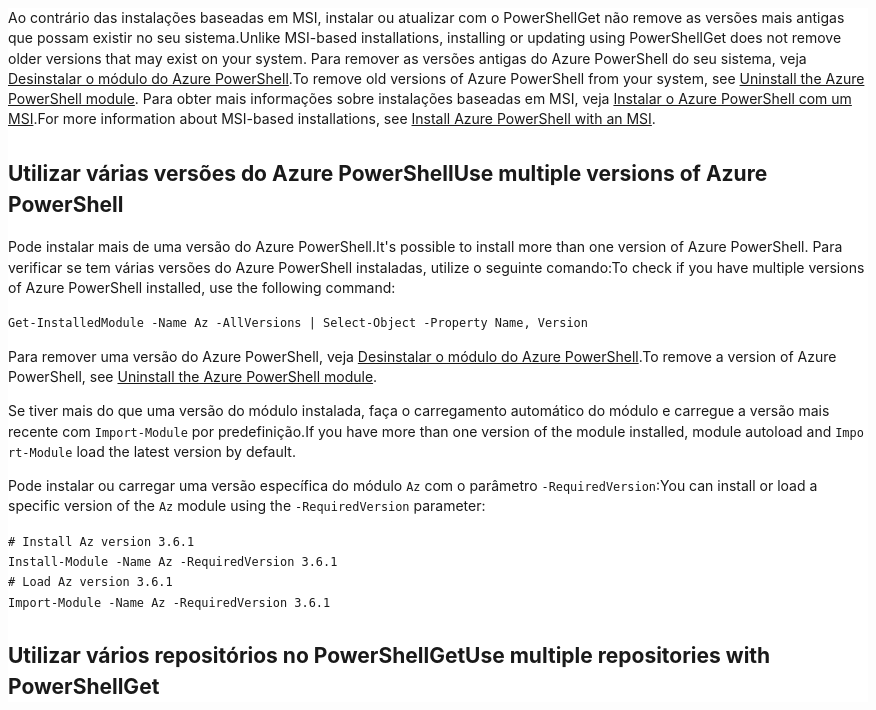 <span data-ttu-id="2dbaf-170">Ao contrário das instalações baseadas em MSI, instalar ou atualizar com o PowerShellGet não remove as versões mais antigas que possam existir no seu sistema.</span><span class="sxs-lookup"><span data-stu-id="2dbaf-170">Unlike MSI-based installations, installing or updating using PowerShellGet does not remove older versions that may exist on your system.</span></span> <span data-ttu-id="2dbaf-171">Para remover as versões antigas do Azure PowerShell do seu sistema, veja [Desinstalar o módulo do Azure PowerShell](uninstall-az-ps.md).</span><span class="sxs-lookup"><span data-stu-id="2dbaf-171">To remove old versions of Azure PowerShell from your system, see [Uninstall the Azure PowerShell module](uninstall-az-ps.md).</span></span> <span data-ttu-id="2dbaf-172">Para obter mais informações sobre instalações baseadas em MSI, veja [Instalar o Azure PowerShell com um MSI](install-az-ps-msi.md).</span><span class="sxs-lookup"><span data-stu-id="2dbaf-172">For more information about MSI-based installations, see [Install Azure PowerShell with an MSI](install-az-ps-msi.md).</span></span>

## <a name="use-multiple-versions-of-azure-powershell"></a><span data-ttu-id="2dbaf-173">Utilizar várias versões do Azure PowerShell</span><span class="sxs-lookup"><span data-stu-id="2dbaf-173">Use multiple versions of Azure PowerShell</span></span>

<span data-ttu-id="2dbaf-174">Pode instalar mais de uma versão do Azure PowerShell.</span><span class="sxs-lookup"><span data-stu-id="2dbaf-174">It's possible to install more than one version of Azure PowerShell.</span></span> <span data-ttu-id="2dbaf-175">Para verificar se tem várias versões do Azure PowerShell instaladas, utilize o seguinte comando:</span><span class="sxs-lookup"><span data-stu-id="2dbaf-175">To check if you have multiple versions of Azure PowerShell installed, use the following command:</span></span>

```powershell-interactive
Get-InstalledModule -Name Az -AllVersions | Select-Object -Property Name, Version
```

<span data-ttu-id="2dbaf-176">Para remover uma versão do Azure PowerShell, veja [Desinstalar o módulo do Azure PowerShell](uninstall-az-ps.md).</span><span class="sxs-lookup"><span data-stu-id="2dbaf-176">To remove a version of Azure PowerShell, see [Uninstall the Azure PowerShell module](uninstall-az-ps.md).</span></span>

<span data-ttu-id="2dbaf-177">Se tiver mais do que uma versão do módulo instalada, faça o carregamento automático do módulo e carregue a versão mais recente com `Import-Module` por predefinição.</span><span class="sxs-lookup"><span data-stu-id="2dbaf-177">If you have more than one version of the module installed, module autoload and `Import-Module` load the latest version by default.</span></span>

<span data-ttu-id="2dbaf-178">Pode instalar ou carregar uma versão específica do módulo `Az` com o parâmetro `-RequiredVersion`:</span><span class="sxs-lookup"><span data-stu-id="2dbaf-178">You can install or load a specific version of the `Az` module using the `-RequiredVersion` parameter:</span></span>

```powershell-interactive
# Install Az version 3.6.1
Install-Module -Name Az -RequiredVersion 3.6.1
# Load Az version 3.6.1
Import-Module -Name Az -RequiredVersion 3.6.1
```

## <a name="use-multiple-repositories-with-powershellget"></a><span data-ttu-id="2dbaf-179">Utilizar vários repositórios no PowerShellGet</span><span class="sxs-lookup"><span data-stu-id="2dbaf-179">Use multiple repositories with PowerShellGet</span></span>
